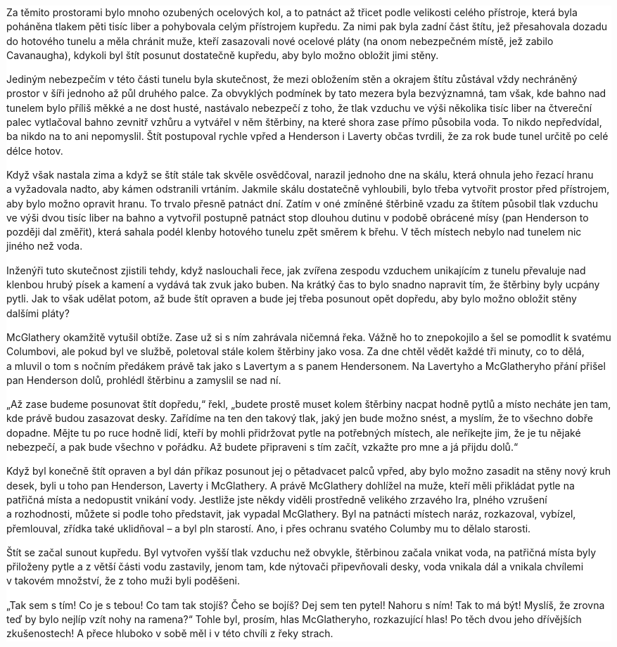 Za těmito prostorami bylo mnoho ozubených ocelových kol, a to patnáct až třicet podle velikosti celého přístroje, která byla poháněna tlakem pěti tisíc liber a pohybovala celým přístrojem kupředu. Za nimi pak byla zadní část štítu, jež přesahovala dozadu do hotového tunelu a měla chránit muže, kteří zasazovali nové ocelové pláty (na onom nebezpečném místě, jež zabilo Cavanaugha), kdykoli byl štít posunut dostatečně kupředu, aby bylo možno obložit jimi stěny.

Jediným nebezpečím v této části tunelu byla skutečnost, že mezi obložením stěn a okrajem štítu zůstával vždy nechráněný prostor v šíři jednoho až půl druhého palce. Za obvyklých podmínek by tato mezera byla bezvýznamná, tam však, kde bahno nad tunelem bylo příliš měkké a ne dost husté, nastávalo nebezpečí z toho, že tlak vzduchu ve výši několika tisíc liber na čtvereční palec vytlačoval bahno zevnitř vzhůru a vytvářel v něm štěrbiny, na které shora zase přímo působila voda. To nikdo nepředvídal, ba nikdo na to ani nepomyslil. Štít postupoval rychle vpřed a Henderson i Laverty občas tvrdili, že za rok bude tunel určitě po celé délce hotov.

Když však nastala zima a když se štít stále tak skvěle osvědčoval, narazil jednoho dne na skálu, která ohnula jeho řezací hranu a vyžadovala nadto, aby kámen odstranili vrtáním. Jakmile skálu dostatečně vyhloubili, bylo třeba vytvořit prostor před přístrojem, aby bylo možno opravit hranu. To trvalo přesně patnáct dní. Zatím v oné zmíněné štěrbině vzadu za štítem působil tlak vzduchu ve výši dvou tisíc liber na bahno a vytvořil postupně patnáct stop dlouhou dutinu v podobě obrácené mísy (pan Henderson to později dal změřit), která sahala podél klenby hotového tunelu zpět směrem k břehu. V těch místech nebylo nad tunelem nic jiného než voda.

Inženýři tuto skutečnost zjistili tehdy, když naslouchali řece, jak zvířena zespodu vzduchem unikajícím z tunelu převaluje nad klenbou hrubý písek a kamení a vydává tak zvuk jako buben. Na krátký čas to bylo snadno napravit tím, že štěrbiny byly ucpány pytli. Jak to však udělat potom, až bude štít opraven a bude jej třeba posunout opět dopředu, aby bylo možno obložit stěny dalšími pláty?

McGlathery okamžitě vytušil obtíže. Zase už si s ním zahrávala ničemná řeka. Vážně ho to znepokojilo a šel se pomodlit k svatému Columbovi, ale pokud byl ve službě, poletoval stále kolem štěrbiny jako vosa. Za dne chtěl vědět každé tři minuty, co to dělá, a mluvil o tom s nočním předákem právě tak jako s Lavertym a s panem Hendersonem. Na Lavertyho a McGlatheryho přání přišel pan Henderson dolů, prohlédl štěrbinu a zamyslil se nad ní.

„Až zase budeme posunovat štít dopředu,“ řekl, „budete prostě muset kolem štěrbiny nacpat hodně pytlů a místo necháte jen tam, kde právě budou zasazovat desky. Zařídíme na ten den takový tlak, jaký jen bude možno snést, a myslím, že to všechno dobře dopadne. Mějte tu po ruce hodně lidí, kteří by mohli přidržovat pytle na potřebných místech, ale neříkejte jim, že je tu nějaké nebezpečí, a pak bude všechno v pořádku. Až budete připraveni s tím začít, vzkažte pro mne a já přijdu dolů.“

Když byl konečně štít opraven a byl dán příkaz posunout jej o pětadvacet palců vpřed, aby bylo možno zasadit na stěny nový kruh desek, byli u toho pan Henderson, Laverty i McGlathery. A právě McGlathery dohlížel na muže, kteří měli přikládat pytle na patřičná místa a nedopustit vnikání vody. Jestliže jste někdy viděli prostředně velikého zrzavého Ira, plného vzrušení a rozhodnosti, můžete si podle toho představit, jak vypadal McGlathery. Byl na patnácti místech naráz, rozkazoval, vybízel, přemlouval, zřídka také uklidňoval – a byl pln starostí. Ano, i přes ochranu svatého Columby mu to dělalo starosti.

Štít se začal sunout kupředu. Byl vytvořen vyšší tlak vzduchu než obvykle, štěrbinou začala vnikat voda, na patřičná místa byly přiloženy pytle a z větší části vodu zastavily, jenom tam, kde nýtovači připevňovali desky, voda vnikala dál a vnikala chvílemi v takovém množství, že z toho muži byli poděšeni.

„Tak sem s tím! Co je s tebou! Co tam tak stojíš? Čeho se bojíš? Dej sem ten pytel! Nahoru s ním! Tak to má být! Myslíš, že zrovna teď by bylo nejlíp vzít nohy na ramena?“ Tohle byl, prosím, hlas McGlatheryho, rozkazující hlas! Po těch dvou jeho dřívějších zkušenostech! A přece hluboko v sobě měl i v této chvíli z řeky strach.

